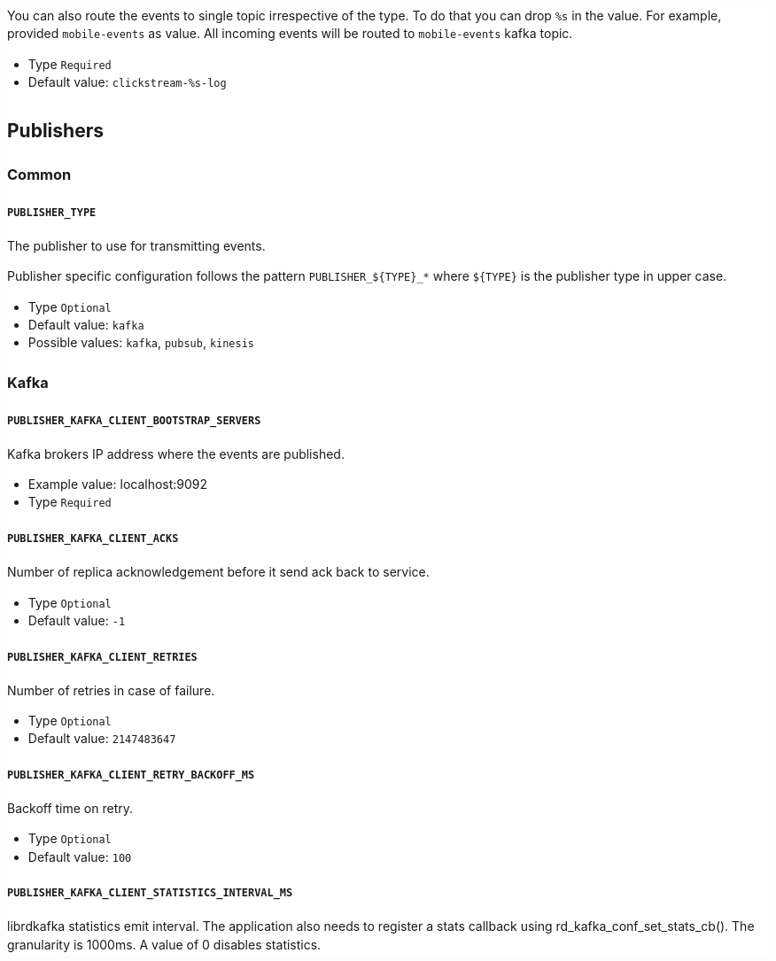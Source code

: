 You can also route the events to single topic irrespective of the type. To do that you can drop `%s` in the value. For example, provided `mobile-events` as value. All incoming events will be routed to `mobile-events` kafka topic.

- Type `Required`
- Default value: `clickstream-%s-log`

## Publishers

### Common

#### `PUBLISHER_TYPE`

The publisher to use for transmitting events.

Publisher specific configuration follows the pattern `PUBLISHER_${TYPE}_*` where `${TYPE}` is the publisher type in upper case.

- Type `Optional`
- Default value: `kafka`
- Possible values: `kafka`, `pubsub`, `kinesis`

### Kafka

#### `PUBLISHER_KAFKA_CLIENT_BOOTSTRAP_SERVERS`

Kafka brokers IP address where the events are published.

- Example value: localhost:9092
- Type `Required`

#### `PUBLISHER_KAFKA_CLIENT_ACKS`

Number of replica acknowledgement before it send ack back to service.

- Type `Optional`
- Default value: `-1`

#### `PUBLISHER_KAFKA_CLIENT_RETRIES`

Number of retries in case of failure.

- Type `Optional`
- Default value: `2147483647`

#### `PUBLISHER_KAFKA_CLIENT_RETRY_BACKOFF_MS`

Backoff time on retry.

- Type `Optional`
- Default value: `100`

#### `PUBLISHER_KAFKA_CLIENT_STATISTICS_INTERVAL_MS`

librdkafka statistics emit interval. The application also needs to register a stats callback using rd_kafka_conf_set_stats_cb\(\). The granularity is 1000ms. A value of 0 disables statistics.
